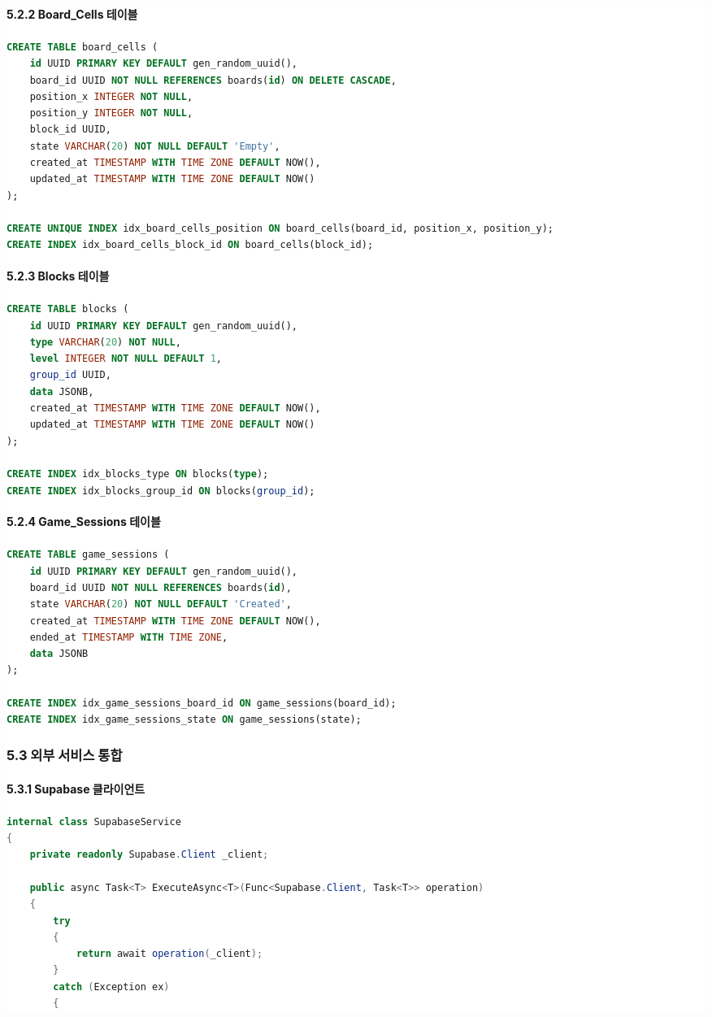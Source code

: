 #### 5.2.2 Board_Cells 테이블
```sql
CREATE TABLE board_cells (
    id UUID PRIMARY KEY DEFAULT gen_random_uuid(),
    board_id UUID NOT NULL REFERENCES boards(id) ON DELETE CASCADE,
    position_x INTEGER NOT NULL,
    position_y INTEGER NOT NULL,
    block_id UUID,
    state VARCHAR(20) NOT NULL DEFAULT 'Empty',
    created_at TIMESTAMP WITH TIME ZONE DEFAULT NOW(),
    updated_at TIMESTAMP WITH TIME ZONE DEFAULT NOW()
);

CREATE UNIQUE INDEX idx_board_cells_position ON board_cells(board_id, position_x, position_y);
CREATE INDEX idx_board_cells_block_id ON board_cells(block_id);
```

#### 5.2.3 Blocks 테이블
```sql
CREATE TABLE blocks (
    id UUID PRIMARY KEY DEFAULT gen_random_uuid(),
    type VARCHAR(20) NOT NULL,
    level INTEGER NOT NULL DEFAULT 1,
    group_id UUID,
    data JSONB,
    created_at TIMESTAMP WITH TIME ZONE DEFAULT NOW(),
    updated_at TIMESTAMP WITH TIME ZONE DEFAULT NOW()
);

CREATE INDEX idx_blocks_type ON blocks(type);
CREATE INDEX idx_blocks_group_id ON blocks(group_id);
```

#### 5.2.4 Game_Sessions 테이블
```sql
CREATE TABLE game_sessions (
    id UUID PRIMARY KEY DEFAULT gen_random_uuid(),
    board_id UUID NOT NULL REFERENCES boards(id),
    state VARCHAR(20) NOT NULL DEFAULT 'Created',
    created_at TIMESTAMP WITH TIME ZONE DEFAULT NOW(),
    ended_at TIMESTAMP WITH TIME ZONE,
    data JSONB
);

CREATE INDEX idx_game_sessions_board_id ON game_sessions(board_id);
CREATE INDEX idx_game_sessions_state ON game_sessions(state);
```

### 5.3 외부 서비스 통합

#### 5.3.1 Supabase 클라이언트
```csharp
internal class SupabaseService
{
    private readonly Supabase.Client _client;
    
    public async Task<T> ExecuteAsync<T>(Func<Supabase.Client, Task<T>> operation)
    {
        try
        {
            return await operation(_client);
        }
        catch (Exception ex)
        {
```